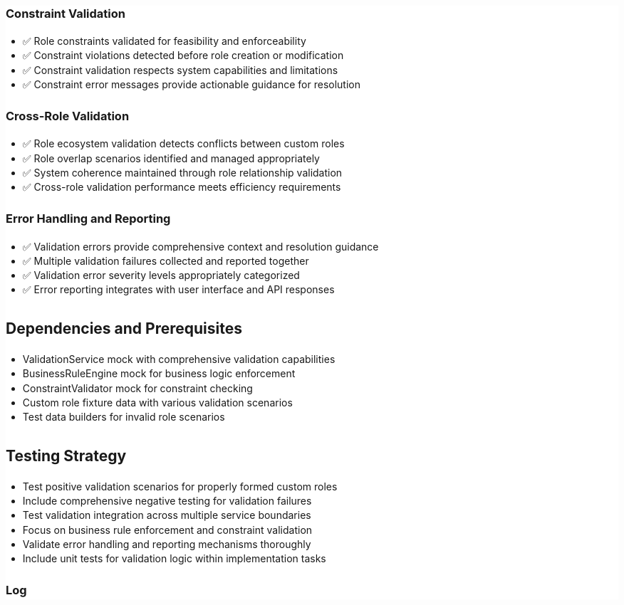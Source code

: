 ### Constraint Validation

- ✅ Role constraints validated for feasibility and enforceability
- ✅ Constraint violations detected before role creation or modification
- ✅ Constraint validation respects system capabilities and limitations
- ✅ Constraint error messages provide actionable guidance for resolution

### Cross-Role Validation

- ✅ Role ecosystem validation detects conflicts between custom roles
- ✅ Role overlap scenarios identified and managed appropriately
- ✅ System coherence maintained through role relationship validation
- ✅ Cross-role validation performance meets efficiency requirements

### Error Handling and Reporting

- ✅ Validation errors provide comprehensive context and resolution guidance
- ✅ Multiple validation failures collected and reported together
- ✅ Validation error severity levels appropriately categorized
- ✅ Error reporting integrates with user interface and API responses

## Dependencies and Prerequisites

- ValidationService mock with comprehensive validation capabilities
- BusinessRuleEngine mock for business logic enforcement
- ConstraintValidator mock for constraint checking
- Custom role fixture data with various validation scenarios
- Test data builders for invalid role scenarios

## Testing Strategy

- Test positive validation scenarios for properly formed custom roles
- Include comprehensive negative testing for validation failures
- Test validation integration across multiple service boundaries
- Focus on business rule enforcement and constraint validation
- Validate error handling and reporting mechanisms thoroughly
- Include unit tests for validation logic within implementation tasks

### Log
